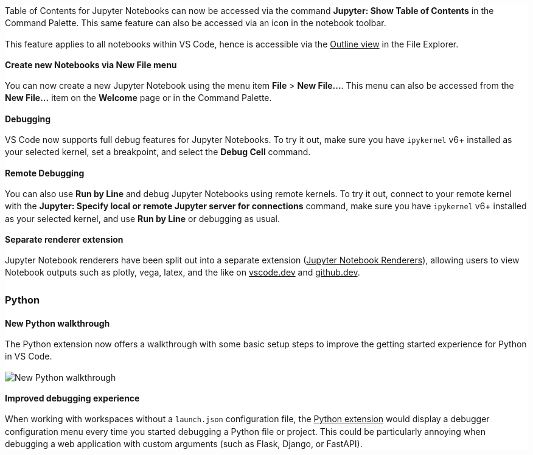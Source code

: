 Table of Contents for Jupyter Notebooks can now be accessed via the command
**Jupyter: Show Table of Contents** in the Command Palette. This same feature
can also be accessed via an icon in the notebook toolbar.

This feature applies to all notebooks within VS Code, hence is accessible via
the
[Outline view](https://code.visualstudio.com/docs/getstarted/userinterface#_outline-view)
in the File Explorer.

<video src="images/1_61/notebook-toc.mp4" autoplay loop controls muted title="Jupyter Table of Contents"></video>

**Create new Notebooks via New File menu**

You can now create a new Jupyter Notebook using the menu item **File** > **New
File...**. This menu can also be accessed from the **New File...** item on the
**Welcome** page or in the Command Palette.

<video src="images/1_61/notebook-new-file.mp4" autoplay loop controls muted title="New notebooks via File menu"></video>

**Debugging**

VS Code now supports full debug features for Jupyter Notebooks. To try it out,
make sure you have `ipykernel` v6+ installed as your selected kernel, set a
breakpoint, and select the **Debug Cell** command.

<video src="images/1_60/jupyter-debug.mp4" autoplay loop controls muted title="Debugging Jupyter Notebook"></video>

**Remote Debugging**

You can also use **Run by Line** and debug Jupyter Notebooks using remote
kernels. To try it out, connect to your remote kernel with the **Jupyter:
Specify local or remote Jupyter server for connections** command, make sure you
have `ipykernel` v6+ installed as your selected kernel, and use **Run by Line**
or debugging as usual.

**Separate renderer extension**

Jupyter Notebook renderers have been split out into a separate extension
([Jupyter Notebook Renderers](https://marketplace.visualstudio.com/items?itemName=ms-toolsai.jupyter-renderers)),
allowing users to view Notebook outputs such as plotly, vega, latex, and the
like on [vscode.dev](https://vscode.dev) and [github.dev](https://github.dev).

### Python

**New Python walkthrough**

The Python extension now offers a walkthrough with some basic setup steps to
improve the getting started experience for Python in VS Code.

![New Python walkthrough](images/1_61/new-python-walkthrough.png)

**Improved debugging experience**

When working with workspaces without a `launch.json` configuration file, the
[Python extension](https://marketplace.visualstudio.com/items?itemName=ms-python.python)
would display a debugger configuration menu every time you started debugging a
Python file or project. This could be particularly annoying when debugging a web
application with custom arguments (such as Flask, Django, or FastAPI).
